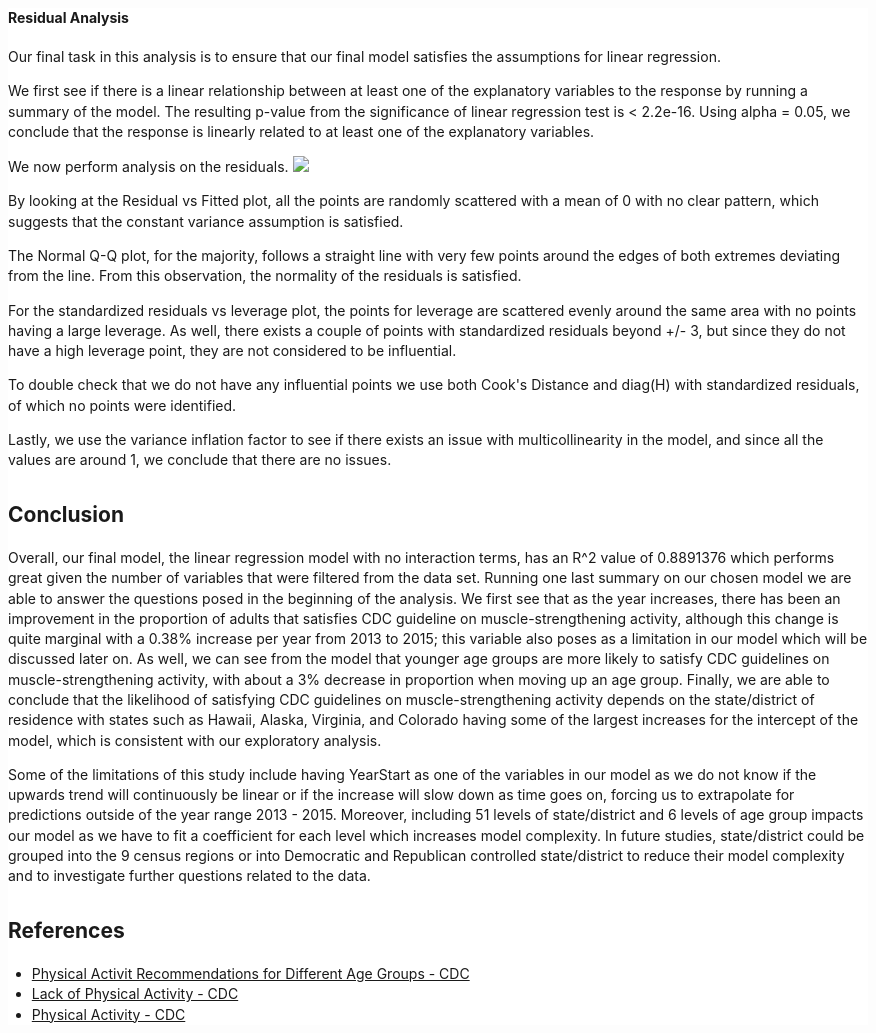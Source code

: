 
#### Residual Analysis
Our final task in this analysis is to ensure that our final model satisfies the assumptions for linear regression.

We first see if there is a linear relationship between at least one of the explanatory variables to the response by running a summary of the model. The resulting p-value from the significance of linear regression test is < 2.2e-16. Using alpha = 0.05, we conclude that the response is linearly related to at least one of the explanatory variables.

We now perform analysis on the residuals.
![](https://res.cloudinary.com/kevinhe/image/upload/v1607216516/STAT%20350%20Project/residuals_aiqgwj.png)

 By looking at the Residual vs Fitted plot, all the points are randomly scattered with a mean of 0 with no clear pattern, which suggests that the constant variance assumption is satisfied.

The Normal Q-Q plot, for the majority, follows a straight line with very few points around the edges of both extremes deviating from the line. From this observation, the normality of the residuals is satisfied.

For the standardized residuals vs leverage plot, the points for leverage are scattered evenly around the same area with no points having a large leverage. As well, there exists a couple of points with standardized residuals beyond +/- 3, but since they do not have a high leverage point, they are not considered to be influential.

To double check that we do not have any influential points we use both Cook's Distance and diag(H) with standardized residuals, of which no points were identified.

Lastly, we use the variance inflation factor to see if there exists an issue with multicollinearity in the model, and since all the values are around 1, we conclude that there are no issues.

## Conclusion
  Overall, our final model, the linear regression model with no interaction terms, has an R^2 value of 0.8891376 which performs great given the number of variables that were filtered from the data set. Running one last summary on our chosen model we are able to answer the questions posed in the beginning of the analysis. We first see that as the year increases, there has been an improvement in the proportion of adults that satisfies CDC guideline on muscle-strengthening activity, although this change is quite marginal with a 0.38% increase per year from 2013 to 2015; this variable also poses as a limitation in our model which will be discussed later on. As well, we can see from the model that younger age groups are more likely to satisfy CDC guidelines on muscle-strengthening activity, with about a 3% decrease in proportion when moving up an age group. Finally, we are able to conclude that the likelihood of satisfying CDC guidelines on muscle-strengthening activity depends on the state/district of residence with states such as Hawaii, Alaska, Virginia, and Colorado having some of the largest increases for the intercept of the model, which is consistent with our exploratory analysis.

  Some of the limitations of this study include having YearStart as one of the variables in our model as we do not know if the upwards trend will continuously be linear or if the increase will slow down as time goes on, forcing us to extrapolate for predictions outside of the year range 2013 - 2015. Moreover, including 51 levels of state/district and 6 levels of age group impacts our model as we have to fit a coefficient for each level which increases model complexity. In future studies, state/district could be grouped into the 9 census regions or into Democratic and Republican controlled state/district to reduce their model complexity and to investigate further questions related to the data.

## References
- [Physical Activit Recommendations for Different Age Groups - CDC](https://www.cdc.gov/physicalactivity/basics/age-chart.html)
- [Lack of Physical Activity - CDC](https://www.cdc.gov/chronicdisease/resources/publications/factsheets/physical-activity.htm)
- [Physical Activity - CDC](https://www.cdc.gov/physicalactivity/basics/adults/index.htm#:~:text=Physical%20activities%20to%20strengthen%20your,addition%20to%20your%20aerobic%20activity.)
